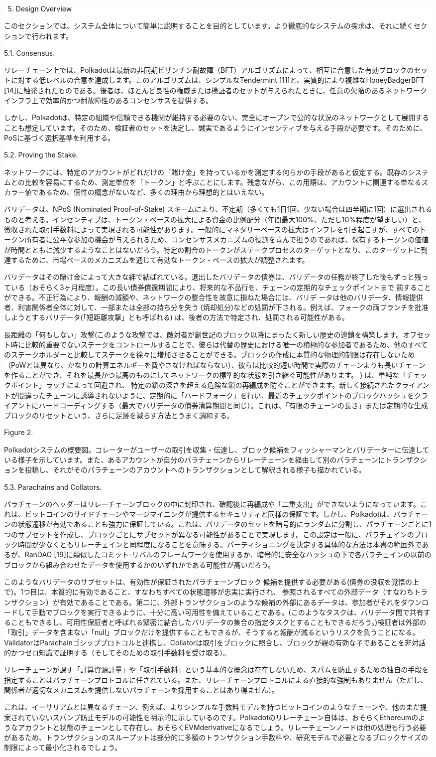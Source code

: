 5. Design Overview

このセクションでは、システム全体について簡単に説明することを目的としています。より徹底的なシステムの探求は、それに続くセクションで行われます。

5.1. Consensus.

リレーチェーン上では、Polkadotは最新の非同期ビザンチン耐故障（BFT）アルゴリズムによって、相互に合意した有効ブロックのセットに対する低レベルの合意を達成します。このアルゴリズムは、シンプルなTendermint [11]と、実質的により複雑なHoneyBadgerBFT [14]に触発されたものである。後者は、ほとんど良性の権威または検証者のセットが与えられたときに、任意の欠陥のあるネットワークインフラ上で効率的かつ耐故障性のあるコンセンサスを提供する。

しかし、Polkadotは、特定の組織や信頼できる機関が維持する必要のない、完全にオープンで公的な状況のネットワークとして展開することも想定しています。そのため、検証者のセットを決定し、誠実であるようにインセンティブを与える手段が必要です。そのために、PoSに基づく選択基準を利用する。

5.2. Proving the Stake.

ネットワークには、特定のアカウントがどれだけの「賭け金」を持っているかを測定する何らかの手段があると仮定する。既存のシステムとの比較を容易にするため、測定単位を「トークン」と呼ぶことにします。残念ながら、この用語は、アカウントに関連する単なるスカラー値であるため、個性の概念がないなど、多くの理由から理想的とはいえない。

バリデータは、NPoS (Nominated Proof-of-Stake) スキームにより、不定期（多くても1日1回、少ない場合は四半期に1回）に選出されるものと考える。インセンティブは、トークン・ベースの拡大による資金の比例配分（年間最大100%、ただし10%程度が望ましい）と、徴収された取引手数料によって実現される可能性があります。一般的にマネタリーベースの拡大はインフレを引き起こすが、すべてのトークン所有者に公平な参加の機会が与えられるため、コンセンサスメカニズムの役割を喜んで担うのであれば、保有するトークンの価値が時間とともに減少するようなことはないだろう。特定の割合のトークンがステークプロセスのターゲットとなり、このターゲットに到達するために、市場ベースのメカニズムを通じて有効なトークン・ベースの拡大が調整されます。

バリデータはその賭け金によって大きな絆で結ばれている。退出したバリデータの債券は、バリデータの任務が終了した後もずっと残っている（おそらく3ヶ月程度）。この長い債券償還期間により、将来的な不品行を、チェーンの定期的なチェックポイントまで 罰することができる。不正行為により、報酬の減額や、ネットワークの整合性を故意に損ねた場合には、バリデ ータは他のバリデータ、情報提供者、利害関係者全体に対して、一部または全部の持ち分を失う (焼却処分)などの処罰が下される。例えば、フォークの両ブランチを批准しようとするバリデータ(「短距離攻撃」とも呼ばれる) は、後者の方法で特定され、処罰される可能性がある。

長距離の「何もしない」攻撃(このような攻撃では、敵対者が創世記のブロック以降にまったく新しい歴史の連鎖を構築します。オフセット時に比較的重要でないステークをコントロールすることで、彼らは代替の歴史における唯一の積極的な参加者であるため、他のすべてのステークホルダーと比較してステークを徐々に増加させることができる。ブロックの作成に本質的な物理的制限は存在しないため（PoWとは異なり、かなりの計算エネルギーを費やさなければならない）、彼らは比較的短い時間で実際のチェーンよりも長いチェーンを作ることができ、それを最長かつ最高のものにしてネットワークの標準的な状態を引き継ぐ可能性があります。
) は、単純な「チェックポイント」ラッチによって回避され、 特定の鎖の深さを超える危険な鎖の再編成を防ぐことができます。新しく接続されたクライアントが間違ったチェーンに誘導されないように、定期的に「ハードフォーク」を行い、最近のチェックポイントのブロックハッシュをクライアントにハードコーディングする（最大でバリデータの債券清算期間と同じ）。これは、「有限のチェーンの長さ」または定期的な生成ブロックのリセットという、さらに足跡を減らす方法とうまく調和する。

Figure 2.

Polkadotシステムの概要図。コレーターがユーザーの取引を収集・伝達し、ブロック候補をフィッシャーマンとバリデーターに伝達している様子を示しています。また、あるアカウントが自分のパラチェーンからリレーチェーンを経由して別のパラチェーンにトランザクションを投稿し、それがそのパラチェーンのアカウントへのトランザクションとして解釈される様子も描かれている。

5.3. Parachains and Collators.

パラチェーンのヘッダーはリレーチェーンブロックの中に封印され、確認後に再編成や「二重支出」ができないようになっています。これは、ビットコインのサイドチェーンやマージマイニングが提供するセキュリティと同様の保証です。しかし、Polkadotは、パラチェーンの状態遷移が有効であることも強力に保証している。これは、バリデータのセットを暗号的にランダムに分割し、パラチェーンごとに1つのサブセットを作成し、ブロックごとにサブセットが異なる可能性があることで実現します。この設定は一般に、パラチェインのブロック時間が少なくともリレーチェインと同程度になることを意味する。パーティショニングを決定する具体的な方法は本書の範囲外であるが、RanDAO [19]に類似したコミット-リバルのフレームワークを使用するか、暗号的に安全なハッシュの下で各パラチェインの以前のブロックから組み合わせたデータを使用するかのいずれかである可能性が高いだろう。

このようなバリデータのサブセットは、有効性が保証されたパラチェーンブロック 候補を提供する必要がある(債券の没収を覚悟の上で)。1つ目は、本質的に有効であること、すなわちすべての状態遷移が忠実に実行され、 参照されるすべての外部データ（すなわちトランザクション）が有効であることである。第二に、外部トランザクションのような候補の外部にあるデータは、参加者がそれをダウンロードして手動でブロックを実行できるように、十分に高い可用性を備えていることである。(このようなタスクは、バリデータ間で共有することもできるし、可用性保証者と呼ばれる緊密に結合したバリデータの集合の指定タスクとすることもできるだろう。)検証者は外部の「取引」データを含まない「null」ブロックだけを提供することもできるが、そうすると報酬が減るというリスクを負うことになる。ValidatorはParachainゴシッププロトコルと連携し、Collatorは取引をブロックに照合し、ブロックが親の有効な子であることを非対話的かつゼロ知識で証明する（そしてそのための取引手数料を受け取る）。

リレーチェーンが課す「計算資源計量」や「取引手数料」という基本的な概念は存在しないため、スパムを防止するための独自の手段を指定することはパラチェーンプロトコルに任されている。また、リレーチェーンプロトコルによる直接的な強制もありません（ただし、関係者が適切なメカニズムを提供しないパラチェーンを採用することはあり得ません）。

これは、イーサリアムとは異なるチェーン、例えば、よりシンプルな手数料モデルを持つビットコインのようなチェーンや、他のまだ提案されていないスパンプ防止モデルの可能性を明示的に示しているのです。Polkadotのリレーチェーン自体は、おそらくEthereumのようなアカウントと状態のチェーンとして存在し、おそらくEVMderivativeになるでしょう。リレーチェーンノードは他の処理も行う必要があるため、トランザクションのスループットは部分的に多額のトランザクション手数料や、研究モデルで必要となるブロックサイズの制限によって最小化されるでしょう。
